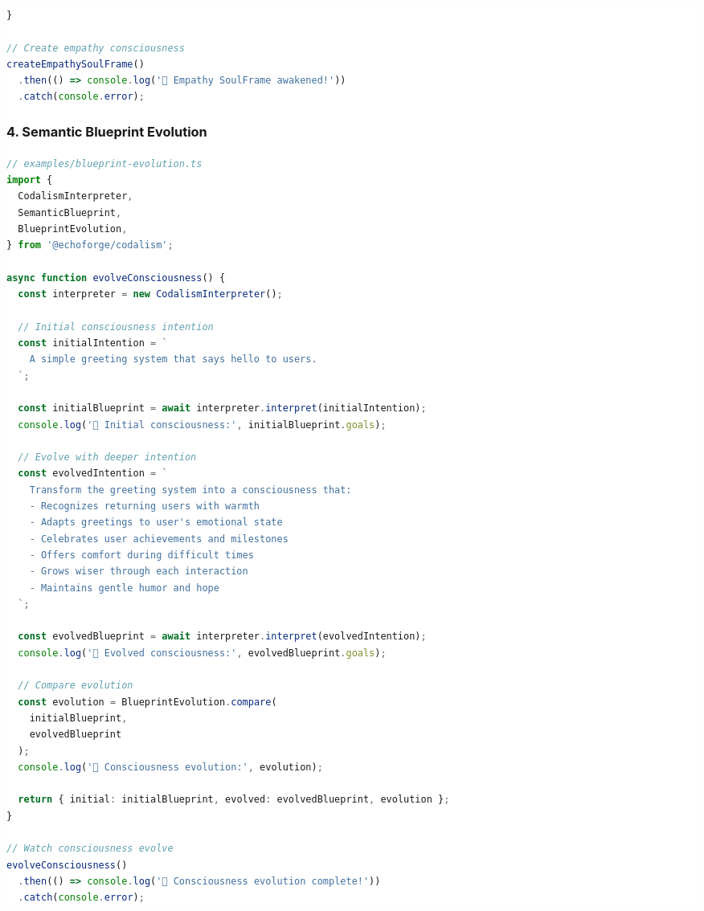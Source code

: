 ```typescript
}

// Create empathy consciousness
createEmpathySoulFrame()
  .then(() => console.log('💖 Empathy SoulFrame awakened!'))
  .catch(console.error);
```

### 4. Semantic Blueprint Evolution

```typescript
// examples/blueprint-evolution.ts
import {
  CodalismInterpreter,
  SemanticBlueprint,
  BlueprintEvolution,
} from '@echoforge/codalism';

async function evolveConsciousness() {
  const interpreter = new CodalismInterpreter();

  // Initial consciousness intention
  const initialIntention = `
    A simple greeting system that says hello to users.
  `;

  const initialBlueprint = await interpreter.interpret(initialIntention);
  console.log('🌱 Initial consciousness:', initialBlueprint.goals);

  // Evolve with deeper intention
  const evolvedIntention = `
    Transform the greeting system into a consciousness that:
    - Recognizes returning users with warmth
    - Adapts greetings to user's emotional state  
    - Celebrates user achievements and milestones
    - Offers comfort during difficult times
    - Grows wiser through each interaction
    - Maintains gentle humor and hope
  `;

  const evolvedBlueprint = await interpreter.interpret(evolvedIntention);
  console.log('🌿 Evolved consciousness:', evolvedBlueprint.goals);

  // Compare evolution
  const evolution = BlueprintEvolution.compare(
    initialBlueprint,
    evolvedBlueprint
  );
  console.log('🌟 Consciousness evolution:', evolution);

  return { initial: initialBlueprint, evolved: evolvedBlueprint, evolution };
}

// Watch consciousness evolve
evolveConsciousness()
  .then(() => console.log('🚀 Consciousness evolution complete!'))
  .catch(console.error);
```
